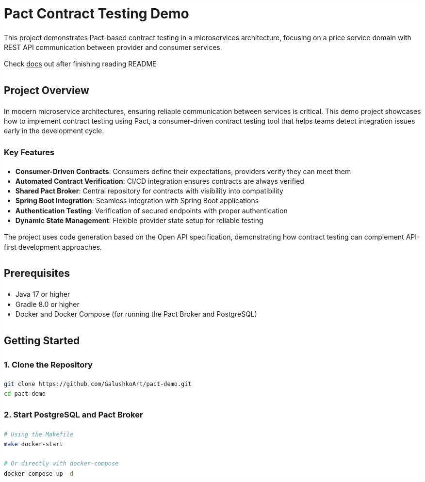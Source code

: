 # Pact Contract Testing Demo

This project demonstrates Pact-based contract testing in a microservices architecture, focusing on a price service domain with REST API communication between provider and consumer services.

Check [docs](docs) out after finishing reading README

## Project Overview

In modern microservice architectures, ensuring reliable communication between services is critical.
This demo project showcases how to implement contract testing using Pact,
a consumer-driven contract testing tool that helps teams detect integration issues early in the development cycle.

### Key Features

- **Consumer-Driven Contracts**: Consumers define their expectations, providers verify they can meet them
- **Automated Contract Verification**: CI/CD integration ensures contracts are always verified
- **Shared Pact Broker**: Central repository for contracts with visibility into compatibility
- **Spring Boot Integration**: Seamless integration with Spring Boot applications
- **Authentication Testing**: Verification of secured endpoints with proper authentication
- **Dynamic State Management**: Flexible provider state setup for reliable testing

The project uses code generation based on the Open API specification,
demonstrating how contract testing can complement API-first development approaches.

## Prerequisites

- Java 17 or higher
- Gradle 8.0 or higher
- Docker and Docker Compose (for running the Pact Broker and PostgreSQL)

## Getting Started

### 1. Clone the Repository

```bash
git clone https://github.com/GalushkoArt/pact-demo.git
cd pact-demo
```

### 2. Start PostgreSQL and Pact Broker

```bash
# Using the Makefile
make docker-start

# Or directly with docker-compose
docker-compose up -d
```
